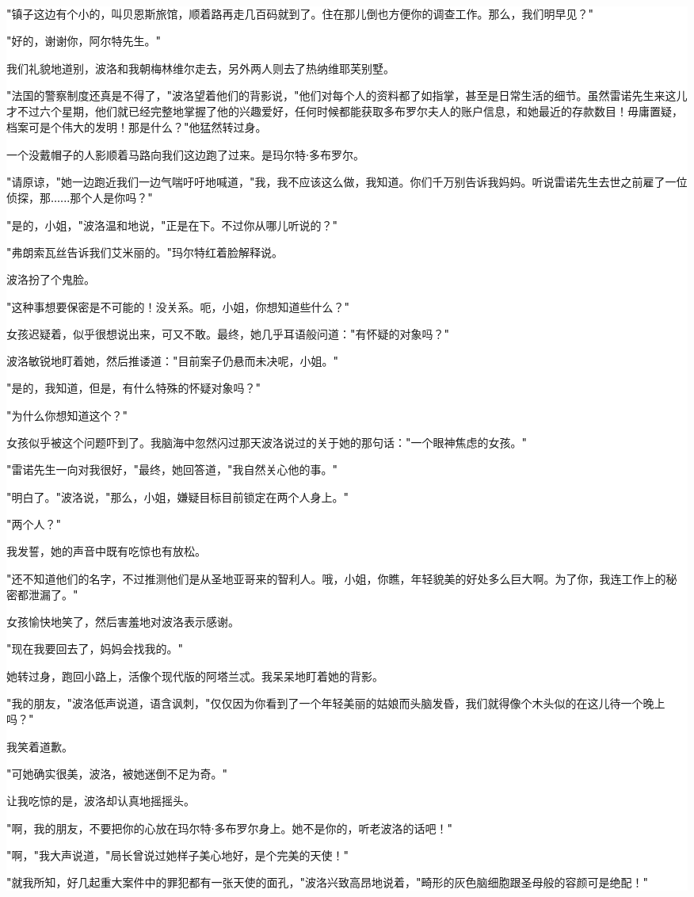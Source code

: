 "镇子这边有个小的，叫贝恩斯旅馆，顺着路再走几百码就到了。住在那儿倒也方便你的调查工作。那么，我们明早见？"

"好的，谢谢你，阿尔特先生。"

我们礼貌地道别，波洛和我朝梅林维尔走去，另外两人则去了热纳维耶芙别墅。

"法国的警察制度还真是不得了，"波洛望着他们的背影说，"他们对每个人的资料都了如指掌，甚至是日常生活的细节。虽然雷诺先生来这儿才不过六个星期，他们就已经完整地掌握了他的兴趣爱好，任何时候都能获取多布罗尔夫人的账户信息，和她最近的存款数目！毋庸置疑，档案可是个伟大的发明！那是什么？"他猛然转过身。

一个没戴帽子的人影顺着马路向我们这边跑了过来。是玛尔特·多布罗尔。

"请原谅，"她一边跑近我们一边气喘吁吁地喊道，"我，我不应该这么做，我知道。你们千万别告诉我妈妈。听说雷诺先生去世之前雇了一位侦探，那......那个人是你吗？"

"是的，小姐，"波洛温和地说，"正是在下。不过你从哪儿听说的？"

"弗朗索瓦丝告诉我们艾米丽的。"玛尔特红着脸解释说。

波洛扮了个鬼脸。

"这种事想要保密是不可能的！没关系。呃，小姐，你想知道些什么？"

女孩迟疑着，似乎很想说出来，可又不敢。最终，她几乎耳语般问道："有怀疑的对象吗？"

波洛敏锐地盯着她，然后推诿道："目前案子仍悬而未决呢，小姐。"

"是的，我知道，但是，有什么特殊的怀疑对象吗？"

"为什么你想知道这个？"

女孩似乎被这个问题吓到了。我脑海中忽然闪过那天波洛说过的关于她的那句话："一个眼神焦虑的女孩。"

"雷诺先生一向对我很好，"最终，她回答道，"我自然关心他的事。"

"明白了。"波洛说，"那么，小姐，嫌疑目标目前锁定在两个人身上。"

"两个人？"

我发誓，她的声音中既有吃惊也有放松。

"还不知道他们的名字，不过推测他们是从圣地亚哥来的智利人。哦，小姐，你瞧，年轻貌美的好处多么巨大啊。为了你，我连工作上的秘密都泄漏了。"

女孩愉快地笑了，然后害羞地对波洛表示感谢。

"现在我要回去了，妈妈会找我的。"

她转过身，跑回小路上，活像个现代版的阿塔兰忒。我呆呆地盯着她的背影。

"我的朋友，"波洛低声说道，语含讽刺，"仅仅因为你看到了一个年轻美丽的姑娘而头脑发昏，我们就得像个木头似的在这儿待一个晚上吗？"

我笑着道歉。

"可她确实很美，波洛，被她迷倒不足为奇。"

让我吃惊的是，波洛却认真地摇摇头。

"啊，我的朋友，不要把你的心放在玛尔特·多布罗尔身上。她不是你的，听老波洛的话吧！"

"啊，"我大声说道，"局长曾说过她样子美心地好，是个完美的天使！"

"就我所知，好几起重大案件中的罪犯都有一张天使的面孔，"波洛兴致高昂地说着，"畸形的灰色脑细胞跟圣母般的容颜可是绝配！"

